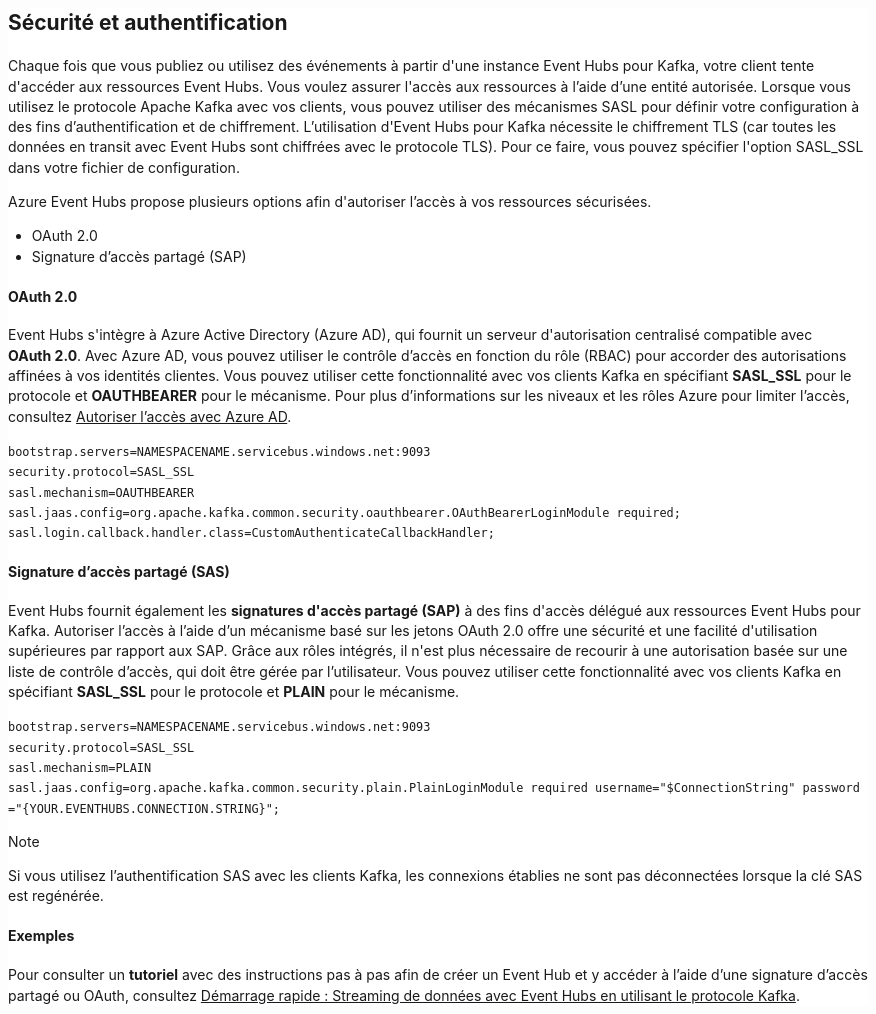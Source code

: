 ## <a name="security-and-authentication"></a>Sécurité et authentification
Chaque fois que vous publiez ou utilisez des événements à partir d'une instance Event Hubs pour Kafka, votre client tente d'accéder aux ressources Event Hubs. Vous voulez assurer l'accès aux ressources à l’aide d’une entité autorisée. Lorsque vous utilisez le protocole Apache Kafka avec vos clients, vous pouvez utiliser des mécanismes SASL pour définir votre configuration à des fins d’authentification et de chiffrement. L’utilisation d'Event Hubs pour Kafka nécessite le chiffrement TLS (car toutes les données en transit avec Event Hubs sont chiffrées avec le protocole TLS). Pour ce faire, vous pouvez spécifier l'option SASL_SSL dans votre fichier de configuration. 

Azure Event Hubs propose plusieurs options afin d'autoriser l’accès à vos ressources sécurisées. 

- OAuth 2.0
- Signature d’accès partagé (SAP)

#### <a name="oauth-20"></a>OAuth 2.0
Event Hubs s'intègre à Azure Active Directory (Azure AD), qui fournit un serveur d'autorisation centralisé compatible avec **OAuth 2.0**. Avec Azure AD, vous pouvez utiliser le contrôle d’accès en fonction du rôle (RBAC) pour accorder des autorisations affinées à vos identités clientes. Vous pouvez utiliser cette fonctionnalité avec vos clients Kafka en spécifiant **SASL_SSL** pour le protocole et **OAUTHBEARER** pour le mécanisme. Pour plus d’informations sur les niveaux et les rôles Azure pour limiter l’accès, consultez [Autoriser l’accès avec Azure AD](authorize-access-azure-active-directory.md).

```xml
bootstrap.servers=NAMESPACENAME.servicebus.windows.net:9093
security.protocol=SASL_SSL
sasl.mechanism=OAUTHBEARER
sasl.jaas.config=org.apache.kafka.common.security.oauthbearer.OAuthBearerLoginModule required;
sasl.login.callback.handler.class=CustomAuthenticateCallbackHandler;
```

#### <a name="shared-access-signature-sas"></a>Signature d’accès partagé (SAS)
Event Hubs fournit également les **signatures d'accès partagé (SAP)** à des fins d'accès délégué aux ressources Event Hubs pour Kafka. Autoriser l’accès à l’aide d’un mécanisme basé sur les jetons OAuth 2.0 offre une sécurité et une facilité d'utilisation supérieures par rapport aux SAP. Grâce aux rôles intégrés, il n'est plus nécessaire de recourir à une autorisation basée sur une liste de contrôle d’accès, qui doit être gérée par l’utilisateur. Vous pouvez utiliser cette fonctionnalité avec vos clients Kafka en spécifiant **SASL_SSL** pour le protocole et **PLAIN** pour le mécanisme. 

```xml
bootstrap.servers=NAMESPACENAME.servicebus.windows.net:9093
security.protocol=SASL_SSL
sasl.mechanism=PLAIN
sasl.jaas.config=org.apache.kafka.common.security.plain.PlainLoginModule required username="$ConnectionString" password="{YOUR.EVENTHUBS.CONNECTION.STRING}";
```

> [!NOTE]
> Si vous utilisez l’authentification SAS avec les clients Kafka, les connexions établies ne sont pas déconnectées lorsque la clé SAS est regénérée. 

#### <a name="samples"></a>Exemples 
Pour consulter un **tutoriel** avec des instructions pas à pas afin de créer un Event Hub et y accéder à l’aide d’une signature d’accès partagé ou OAuth, consultez [Démarrage rapide : Streaming de données avec Event Hubs en utilisant le protocole Kafka](event-hubs-quickstart-kafka-enabled-event-hubs.md).
